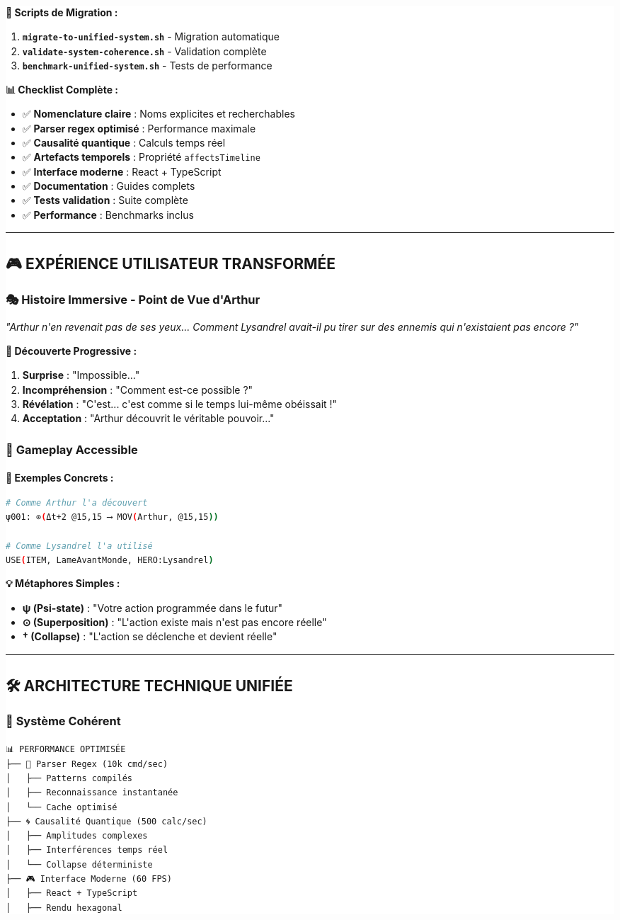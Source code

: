 **🔄 Scripts de Migration :**
1. **`migrate-to-unified-system.sh`** - Migration automatique
2. **`validate-system-coherence.sh`** - Validation complète
3. **`benchmark-unified-system.sh`** - Tests de performance

**📊 Checklist Complète :**
- ✅ **Nomenclature claire** : Noms explicites et recherchables
- ✅ **Parser regex optimisé** : Performance maximale
- ✅ **Causalité quantique** : Calculs temps réel
- ✅ **Artefacts temporels** : Propriété `affectsTimeline`
- ✅ **Interface moderne** : React + TypeScript
- ✅ **Documentation** : Guides complets
- ✅ **Tests validation** : Suite complète
- ✅ **Performance** : Benchmarks inclus

---

## 🎮 **EXPÉRIENCE UTILISATEUR TRANSFORMÉE**

### 🎭 **Histoire Immersive - Point de Vue d'Arthur**

*"Arthur n'en revenait pas de ses yeux... Comment Lysandrel avait-il pu tirer sur des ennemis qui n'existaient pas encore ?"*

**🔮 Découverte Progressive :**
1. **Surprise** : "Impossible..."
2. **Incompréhension** : "Comment est-ce possible ?"
3. **Révélation** : "C'est... c'est comme si le temps lui-même obéissait !"
4. **Acceptation** : "Arthur découvrit le véritable pouvoir..."

### 🚀 **Gameplay Accessible**

**🎯 Exemples Concrets :**
```bash
# Comme Arthur l'a découvert
ψ001: ⊙(Δt+2 @15,15 ⟶ MOV(Arthur, @15,15))

# Comme Lysandrel l'a utilisé
USE(ITEM, LameAvantMonde, HERO:Lysandrel)
```

**💡 Métaphores Simples :**
- **ψ (Psi-state)** : "Votre action programmée dans le futur"
- **⊙ (Superposition)** : "L'action existe mais n'est pas encore réelle"
- **† (Collapse)** : "L'action se déclenche et devient réelle"

---

## 🛠️ **ARCHITECTURE TECHNIQUE UNIFIÉE**

### 🧠 **Système Cohérent**

```
📊 PERFORMANCE OPTIMISÉE
├── 🚀 Parser Regex (10k cmd/sec)
│   ├── Patterns compilés
│   ├── Reconnaissance instantanée
│   └── Cache optimisé
├── 🌀 Causalité Quantique (500 calc/sec)
│   ├── Amplitudes complexes
│   ├── Interférences temps réel
│   └── Collapse déterministe
├── 🎮 Interface Moderne (60 FPS)
│   ├── React + TypeScript
│   ├── Rendu hexagonal
```